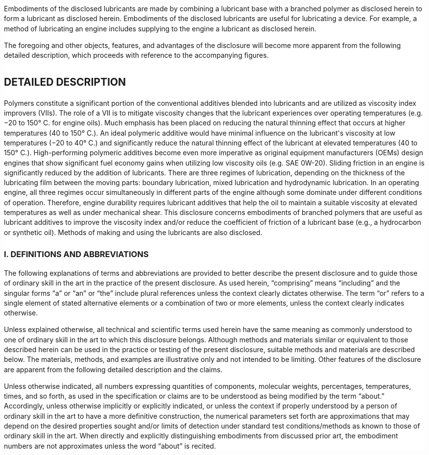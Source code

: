 Embodiments of the disclosed lubricants are made by combining a lubricant base with a branched polymer as disclosed herein to form a lubricant as disclosed herein. Embodiments of the disclosed lubricants are useful for lubricating a device. For example, a method of lubricating an engine includes supplying to the engine a lubricant as disclosed herein.

The foregoing and other objects, features, and advantages of the disclosure will become more apparent from the following detailed description, which proceeds with reference to the accompanying figures.

## DETAILED DESCRIPTION

Polymers constitute a significant portion of the conventional additives blended into lubricants and are utilized as viscosity index improvers (VIIs). The role of a VII is to mitigate viscosity changes that the lubricant experiences over operating temperatures (e.g. −20 to 150° C. for engine oils). Much emphasis has been placed on reducing the natural thinning effect that occurs at higher temperatures (40 to 150° C.). An ideal polymeric additive would have minimal influence on the lubricant's viscosity at low temperatures (−20 to 40° C.) and significantly reduce the natural thinning effect of the lubricant at elevated temperatures (40 to 150° C.). High-performing polymeric additives become even more imperative as original equipment manufacturers (OEMs) design engines that show significant fuel economy gains when utilizing low viscosity oils (e.g. SAE 0W-20). Sliding friction in an engine is significantly reduced by the addition of lubricants. There are three regimes of lubrication, depending on the thickness of the lubricating film between the moving parts: boundary lubrication, mixed lubrication and hydrodynamic lubrication. In an operating engine, all three regimes occur simultaneously in different parts of the engine although some dominate under different conditions of operation. Therefore, engine durability requires lubricant additives that help the oil to maintain a suitable viscosity at elevated temperatures as well as under mechanical shear. This disclosure concerns embodiments of branched polymers that are useful as lubricant additives to improve the viscosity index and/or reduce the coefficient of friction of a lubricant base (e.g., a hydrocarbon or synthetic oil). Methods of making and using the lubricants are also disclosed.

### I. DEFINITIONS AND ABBREVIATIONS

The following explanations of terms and abbreviations are provided to better describe the present disclosure and to guide those of ordinary skill in the art in the practice of the present disclosure. As used herein, “comprising” means “including” and the singular forms “a” or “an” or “the” include plural references unless the context clearly dictates otherwise. The term “or” refers to a single element of stated alternative elements or a combination of two or more elements, unless the context clearly indicates otherwise.

Unless explained otherwise, all technical and scientific terms used herein have the same meaning as commonly understood to one of ordinary skill in the art to which this disclosure belongs. Although methods and materials similar or equivalent to those described herein can be used in the practice or testing of the present disclosure, suitable methods and materials are described below. The materials, methods, and examples are illustrative only and not intended to be limiting. Other features of the disclosure are apparent from the following detailed description and the claims.

Unless otherwise indicated, all numbers expressing quantities of components, molecular weights, percentages, temperatures, times, and so forth, as used in the specification or claims are to be understood as being modified by the term “about.” Accordingly, unless otherwise implicitly or explicitly indicated, or unless the context if properly understood by a person of ordinary skill in the art to have a more definitive construction, the numerical parameters set forth are approximations that may depend on the desired properties sought and/or limits of detection under standard test conditions/methods as known to those of ordinary skill in the art. When directly and explicitly distinguishing embodiments from discussed prior art, the embodiment numbers are not approximates unless the word “about” is recited.
